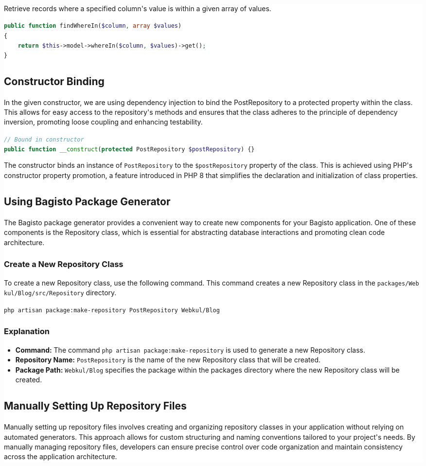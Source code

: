 Retrieve records where a specified column's value is within a given array of values.

```php
public function findWhereIn($column, array $values)
{
    return $this->model->whereIn($column, $values)->get();
}
```

## Constructor Binding

In the given constructor, we are using dependency injection to bind the PostRepository to a protected property within the class. This allows for easy access to the repository's methods and ensures that the class adheres to the principle of dependency inversion, promoting loose coupling and enhancing testability.

```php
// Bound in constructor
public function __construct(protected PostRepository $postRepository) {}
```

The constructor binds an instance of `PostRepository` to the `$postRepository` property of the class. This is achieved using PHP's constructor property promotion, a feature introduced in PHP 8 that simplifies the declaration and initialization of class properties.

## Using Bagisto Package Generator

The Bagisto package generator provides a convenient way to create new components for your Bagisto application. One of these components is the Repository class, which is essential for abstracting database interactions and promoting clean code architecture.

### Create a New Repository Class

To create a new Repository class, use the following command. This command creates a new Repository class in the `packages/Webkul/Blog/src/Repository` directory.

  ```sh
  php artisan package:make-repository PostRepository Webkul/Blog
  ```

### Explanation

- **Command:** The command `php artisan package:make-repository` is used to generate a new Repository class.
- **Repository Name:** `PostRepository` is the name of the new Repository class that will be created.
- **Package Path:** `Webkul/Blog` specifies the package within the packages directory where the new Repository class will be created.

## Manually Setting Up Repository Files

Manually setting up repository files involves creating and organizing repository classes in your application without relying on automated generators. This approach allows for custom structuring and naming conventions tailored to your project's needs. By manually managing repository files, developers can ensure precise control over code organization and maintain consistency across the application architecture.
